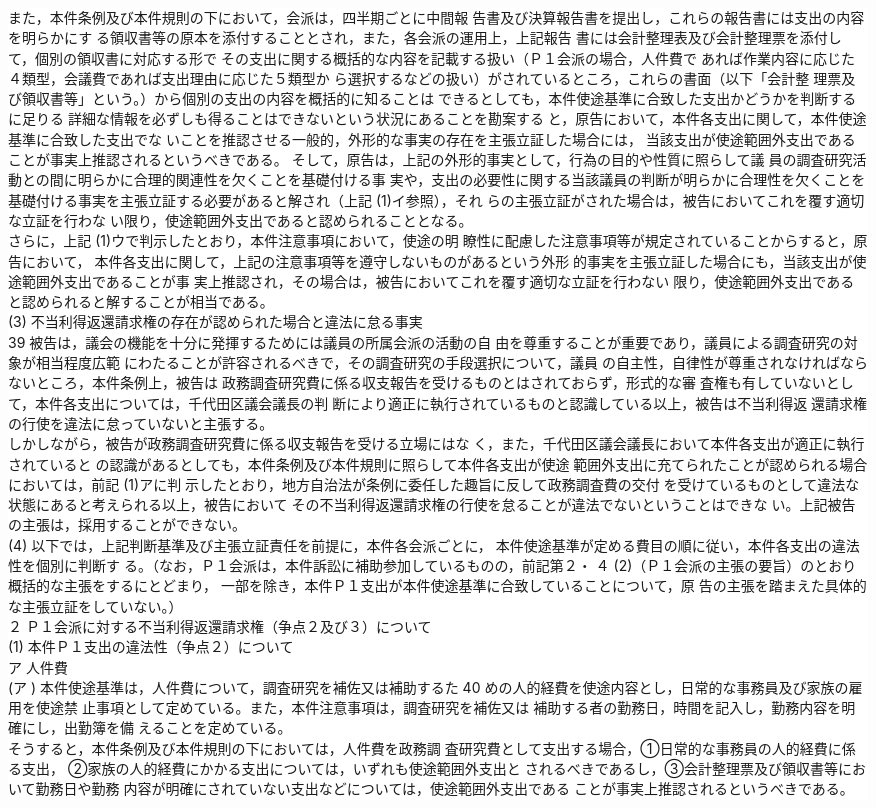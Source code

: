  また，本件条例及び本件規則の下において，会派は，四半期ごとに中間報
告書及び決算報告書を提出し，これらの報告書には支出の内容を明らかにす
る領収書等の原本を添付することとされ，また，各会派の運用上，上記報告
書には会計整理表及び会計整理票を添付して，個別の領収書に対応する形で
その支出に関する概括的な内容を記載する扱い（Ｐ１会派の場合，人件費で
あれば作業内容に応じた４類型，会議費であれば支出理由に応じた５類型か
ら選択するなどの扱い）がされているところ，これらの書面（以下「会計整
理票及び領収書等」という。）から個別の支出の内容を概括的に知ることは
できるとしても，本件使途基準に合致した支出かどうかを判断するに足りる
詳細な情報を必ずしも得ることはできないという状況にあることを勘案する
と，原告において，本件各支出に関して，本件使途基準に合致した支出でな
いことを推認させる一般的，外形的な事実の存在を主張立証した場合には，
当該支出が使途範囲外支出であることが事実上推認されるというべきである。
そして，原告は，上記の外形的事実として，行為の目的や性質に照らして議
員の調査研究活動との間に明らかに合理的関連性を欠くことを基礎付ける事
実や，支出の必要性に関する当該議員の判断が明らかに合理性を欠くことを
基礎付ける事実を主張立証する必要があると解され（上記 (1)イ参照），それ
らの主張立証がされた場合は，被告においてこれを覆す適切な立証を行わな
い限り，使途範囲外支出であると認められることとなる。  
 さらに，上記 (1)ウで判示したとおり，本件注意事項において，使途の明
瞭性に配慮した注意事項等が規定されていることからすると，原告において，
本件各支出に関して，上記の注意事項等を遵守しないものがあるという外形
的事実を主張立証した場合にも，当該支出が使途範囲外支出であることが事
実上推認され，その場合は，被告においてこれを覆す適切な立証を行わない
限り，使途範囲外支出であると認められると解することが相当である。  
  (3) 不当利得返還請求権の存在が認められた場合と違法に怠る事実  
 39 
 被告は，議会の機能を十分に発揮するためには議員の所属会派の活動の自
由を尊重することが重要であり，議員による調査研究の対象が相当程度広範
にわたることが許容されるべきで，その調査研究の手段選択について，議員
の自主性，自律性が尊重されなければならないところ，本件条例上，被告は
政務調査研究費に係る収支報告を受けるものとはされておらず，形式的な審
査権も有していないとして，本件各支出については，千代田区議会議長の判
断により適正に執行されているものと認識している以上，被告は不当利得返
還請求権の行使を違法に怠っていないと主張する。  
 しかしながら，被告が政務調査研究費に係る収支報告を受ける立場にはな
く，また，千代田区議会議長において本件各支出が適正に執行されていると
の認識があるとしても，本件条例及び本件規則に照らして本件各支出が使途
範囲外支出に充てられたことが認められる場合においては，前記 (1)アに判
示したとおり，地方自治法が条例に委任した趣旨に反して政務調査費の交付
を受けているものとして違法な状態にあると考えられる以上，被告において
その不当利得返還請求権の行使を怠ることが違法でないということはできな
い。上記被告の主張は，採用することができない。  
  (4) 以下では，上記判断基準及び主張立証責任を前提に，本件各会派ごとに，
本件使途基準が定める費目の順に従い，本件各支出の違法性を個別に判断す
る。（なお，Ｐ１会派は，本件訴訟に補助参加しているものの，前記第２・
４ (2)（Ｐ１会派の主張の要旨）のとおり概括的な主張をするにとどまり，
一部を除き，本件Ｐ１支出が本件使途基準に合致していることについて，原
告の主張を踏まえた具体的な主張立証をしていない。）  
 ２  Ｐ１会派に対する不当利得返還請求権（争点２及び３）について  
  (1) 本件Ｐ１支出の違法性（争点２）について  
   ア  人件費  
(ア ) 本件使途基準は，人件費について，調査研究を補佐又は補助するた
 40 
めの人的経費を使途内容とし，日常的な事務員及び家族の雇用を使途禁
止事項として定めている。また，本件注意事項は，調査研究を補佐又は
補助する者の勤務日，時間を記入し，勤務内容を明確にし，出勤簿を備
えることを定めている。  
  そうすると，本件条例及び本件規則の下においては，人件費を政務調
査研究費として支出する場合，①日常的な事務員の人的経費に係る支出，
②家族の人的経費にかかる支出については，いずれも使途範囲外支出と
されるべきであるし，③会計整理票及び領収書等において勤務日や勤務
内容が明確にされていない支出などについては，使途範囲外支出である
ことが事実上推認されるというべきである。  